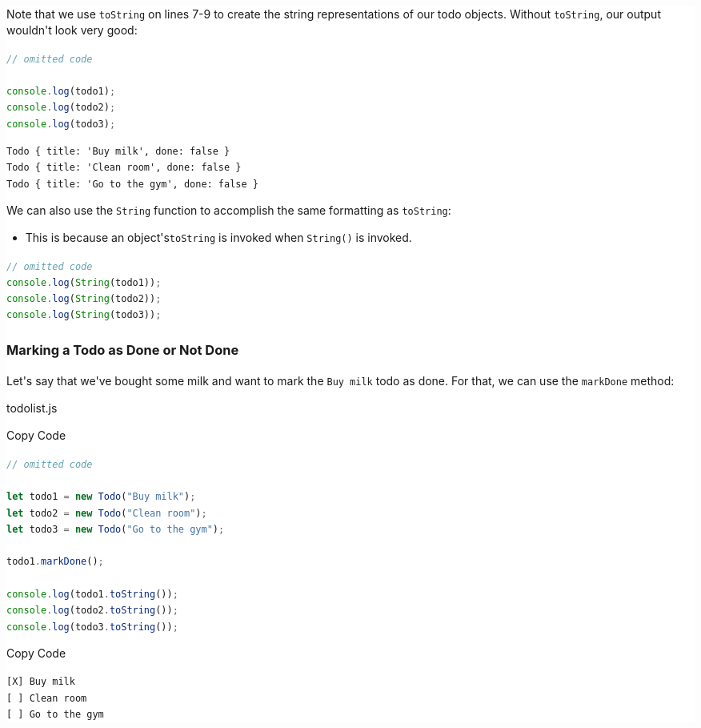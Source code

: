 Note that we use `toString` on lines 7-9 to create the string representations of our todo objects. Without `toString`, our output wouldn't look very good:

```js
// omitted code

console.log(todo1);
console.log(todo2);
console.log(todo3);
```

```plaintext
Todo { title: 'Buy milk', done: false }
Todo { title: 'Clean room', done: false }
Todo { title: 'Go to the gym', done: false }
```

We can also use the `String` function to accomplish the same formatting as `toString`: 

- This is because an object's`toString` is invoked when `String()` is invoked. 

```js
// omitted code
console.log(String(todo1));
console.log(String(todo2));
console.log(String(todo3));
```

### Marking a Todo as Done or Not Done

Let's say that we've bought some milk and want to mark the `Buy milk` todo as done. For that, we can use the `markDone` method:

todolist.js

Copy Code

```js
// omitted code

let todo1 = new Todo("Buy milk");
let todo2 = new Todo("Clean room");
let todo3 = new Todo("Go to the gym");

todo1.markDone();

console.log(todo1.toString());
console.log(todo2.toString());
console.log(todo3.toString());
```

Copy Code

```plaintext
[X] Buy milk
[ ] Clean room
[ ] Go to the gym
```
